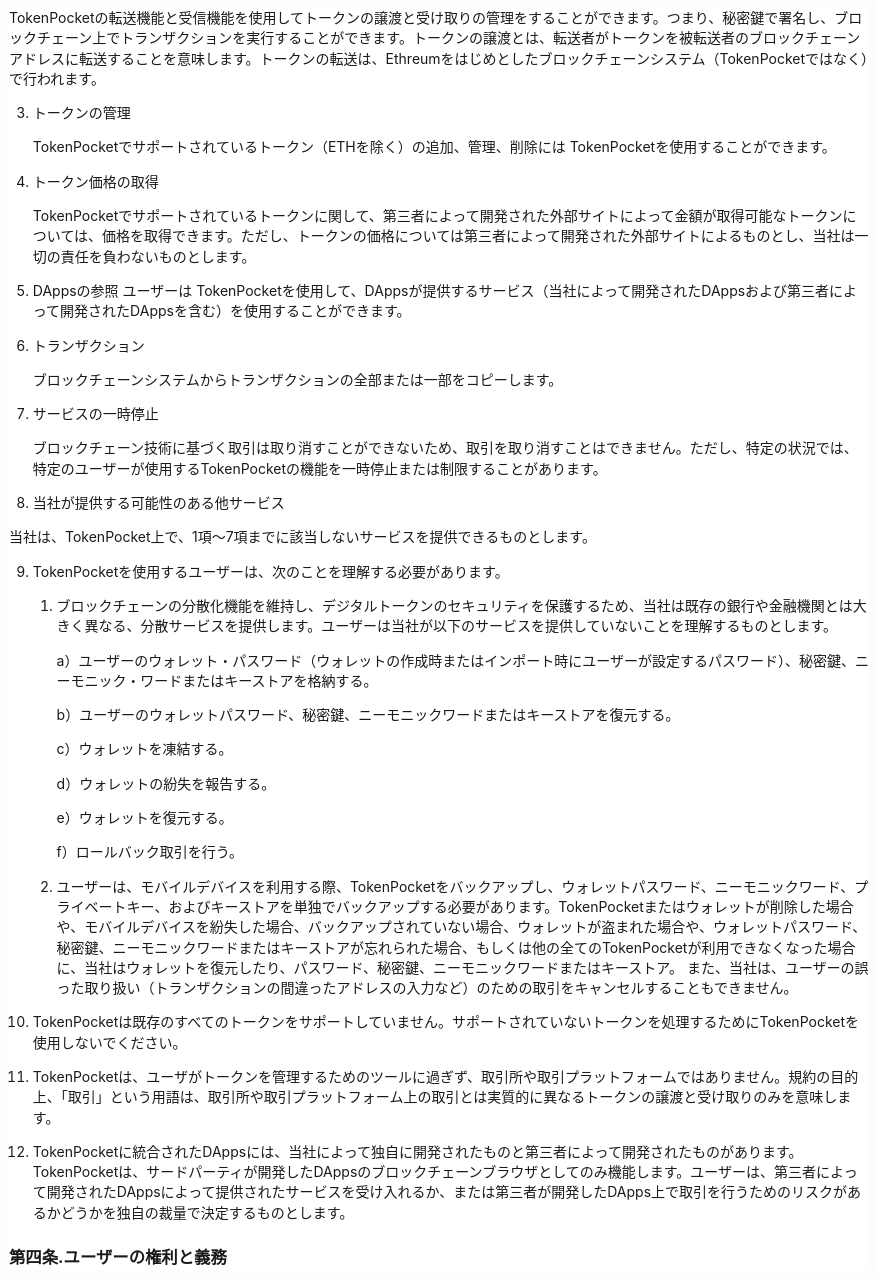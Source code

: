    TokenPocketの転送機能と受信機能を使用してトークンの譲渡と受け取りの管理をすることができます。つまり、秘密鍵で署名し、ブロックチェーン上でトランザクションを実行することができます。トークンの譲渡とは、転送者がトークンを被転送者のブロックチェーンアドレスに転送することを意味します。トークンの転送は、Ethreumをはじめとしたブロックチェーンシステム（TokenPocketではなく）で行われます。

3. トークンの管理

   TokenPocketでサポートされているトークン（ETHを除く）の追加、管理、削除には TokenPocketを使用することができます。

4. トークン価格の取得

   TokenPocketでサポートされているトークンに関して、第三者によって開発された外部サイトによって金額が取得可能なトークンについては、価格を取得できます。ただし、トークンの価格については第三者によって開発された外部サイトによるものとし、当社は一切の責任を負わないものとします。

5. DAppsの参照
  ユーザーは TokenPocketを使用して、DAppsが提供するサービス（当社によって開発されたDAppsおよび第三者によって開発されたDAppsを含む）を使用することができます。

6. トランザクション

   ブロックチェーンシステムからトランザクションの全部または一部をコピーします。

7. サービスの一時停止

   ブロックチェーン技術に基づく取引は取り消すことができないため、取引を取り消すことはできません。ただし、特定の状況では、特定のユーザーが使用するTokenPocketの機能を一時停止または制限することがあります。

8. 当社が提供する可能性のある他サービス

  当社は、TokenPocket上で、1項～7項までに該当しないサービスを提供できるものとします。

9. TokenPocketを使用するユーザーは、次のことを理解する必要があります。

   1. ブロックチェーンの分散化機能を維持し、デジタルトークンのセキュリティを保護するため、当社は既存の銀行や金融機関とは大きく異なる、分散サービスを提供します。ユーザーは当社が以下のサービスを提供していないことを理解するものとします。

      a）ユーザーのウォレット・パスワード（ウォレットの作成時またはインポート時にユーザーが設定するパスワード）、秘密鍵、ニーモニック・ワードまたはキーストアを格納する。

      b）ユーザーのウォレットパスワード、秘密鍵、ニーモニックワードまたはキーストアを復元する。

      c）ウォレットを凍結する。

      d）ウォレットの紛失を報告する。

      e）ウォレットを復元する。

      f）ロールバック取引を行う。

   2. ユーザーは、モバイルデバイスを利用する際、TokenPocketをバックアップし、ウォレットパスワード、ニーモニックワード、プライベートキー、およびキーストアを単独でバックアップする必要があります。TokenPocketまたはウォレットが削除した場合や、モバイルデバイスを紛失した場合、バックアップされていない場合、ウォレットが盗まれた場合や、ウォレットパスワード、秘密鍵、ニーモニックワードまたはキーストアが忘れられた場合、もしくは他の全てのTokenPocketが利用できなくなった場合に、当社はウォレットを復元したり、パスワード、秘密鍵、ニーモニックワードまたはキーストア。 また、当社は、ユーザーの誤った取り扱い（トランザクションの間違ったアドレスの入力など）のための取引をキャンセルすることもできません。

10. TokenPocketは既存のすべてのトークンをサポートしていません。サポートされていないトークンを処理するためにTokenPocketを使用しないでください。

11. TokenPocketは、ユーザがトークンを管理するためのツールに過ぎず、取引所や取引プラットフォームではありません。規約の目的上、「取引」という用語は、取引所や取引プラットフォーム上の取引とは実質的に異なるトークンの譲渡と受け取りのみを意味します。

12. TokenPocketに統合されたDAppsには、当社によって独自に開発されたものと第三者によって開発されたものがあります。TokenPocketは、サードパーティが開発したDAppsのブロックチェーンブラウザとしてのみ機能します。ユーザーは、第三者によって開発されたDAppsによって提供されたサービスを受け入れるか、または第三者が開発したDApps上で取引を行うためのリスクがあるかどうかを独自の裁量で決定するものとします。

### 第四条.ユーザーの権利と義務
